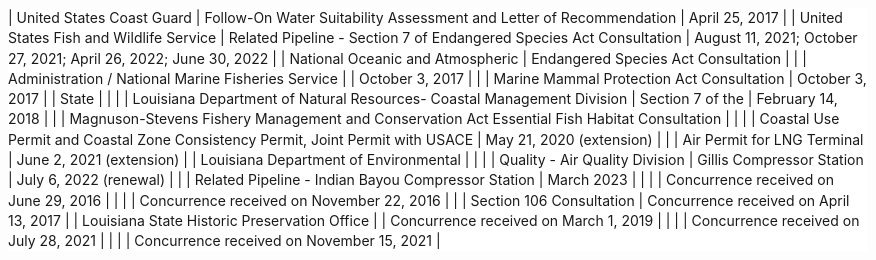 | United States Coast Guard                                              | Follow-On Water Suitability Assessment and Letter of Recommendation                                            | April 25, 2017                                                                                                             |
| United States Fish and Wildlife Service                                | Related Pipeline - Section 7 of Endangered Species Act Consultation                                            | August 11, 2021; October 27, 2021; April 26, 2022; June 30, 2022                                                           |
| National Oceanic and Atmospheric                                       | Endangered Species Act  Consultation                                                                           |                                                                                                                            |
| Administration / National Marine Fisheries Service                     |                                                                                                                | October 3, 2017                                                                                                            |
|                                                                        | Marine Mammal Protection Act  Consultation                                                                     | October 3, 2017                                                                                                            |
| State                                                                  |                                                                                                                |                                                                                                                            |
| Louisiana Department of Natural Resources- Coastal Management Division | Section 7 of the                                                                                               | February 14, 2018                                                                                                          |
|                                                                        | Magnuson-Stevens Fishery Management and Conservation Act Essential Fish Habitat Consultation                   |                                                                                                                            |
|                                                                        | Coastal Use Permit and Coastal Zone Consistency Permit, Joint Permit with USACE                                | May 21, 2020 (extension)                                                                                                   |
|                                                                        | Air Permit for LNG Terminal                                                                                    | June 2, 2021 (extension)                                                                                                   |
| Louisiana Department of Environmental                                  |                                                                                                                |                                                                                                                            |
| Quality - Air Quality Division                                         | Gillis Compressor Station                                                                                      | July 6, 2022 (renewal)                                                                                                     |
|                                                                        | Related Pipeline - Indian Bayou Compressor Station                                                             | March 2023                                                                                                                 |
|                                                                        |                                                                                                                | Concurrence received on June 29, 2016                                                                                      |
|                                                                        |                                                                                                                | Concurrence received on November 22, 2016                                                                                  |
|                                                                        | Section 106 Consultation                                                                                       | Concurrence received on April 13, 2017                                                                                     |
| Louisiana State Historic Preservation Office                           |                                                                                                                | Concurrence received on March 1, 2019                                                                                      |
|                                                                        |                                                                                                                | Concurrence received on July 28, 2021                                                                                      |
|                                                                        |                                                                                                                | Concurrence received on November 15, 2021                                                                                  |